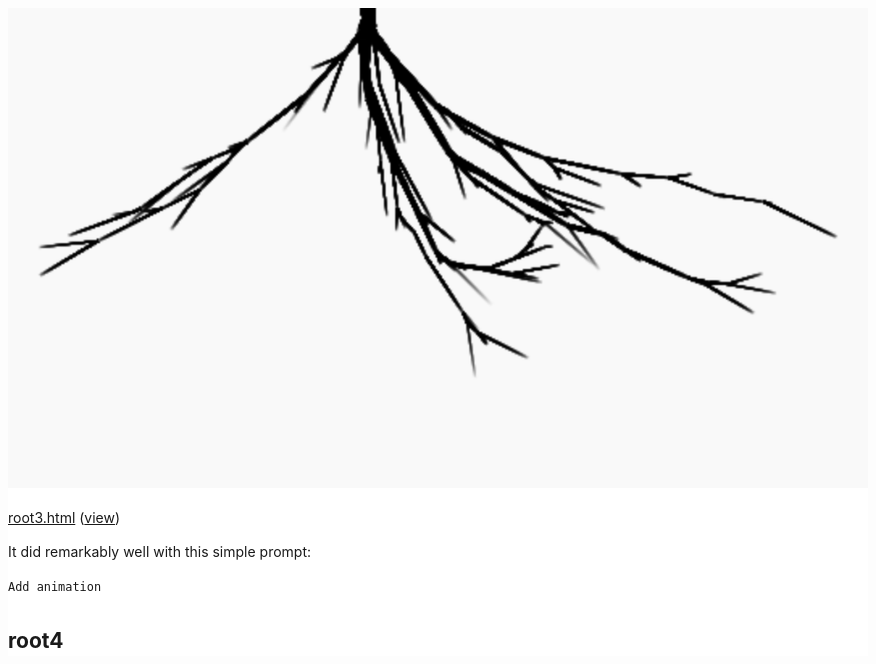 ![screenshot of root3](media/root3.png)

[root3.html](root3.html) ([view](https://nrrb.github.io/visual-explorations/roots/root3.html))

It did remarkably well with this simple prompt:

```
Add animation
```

## root4
